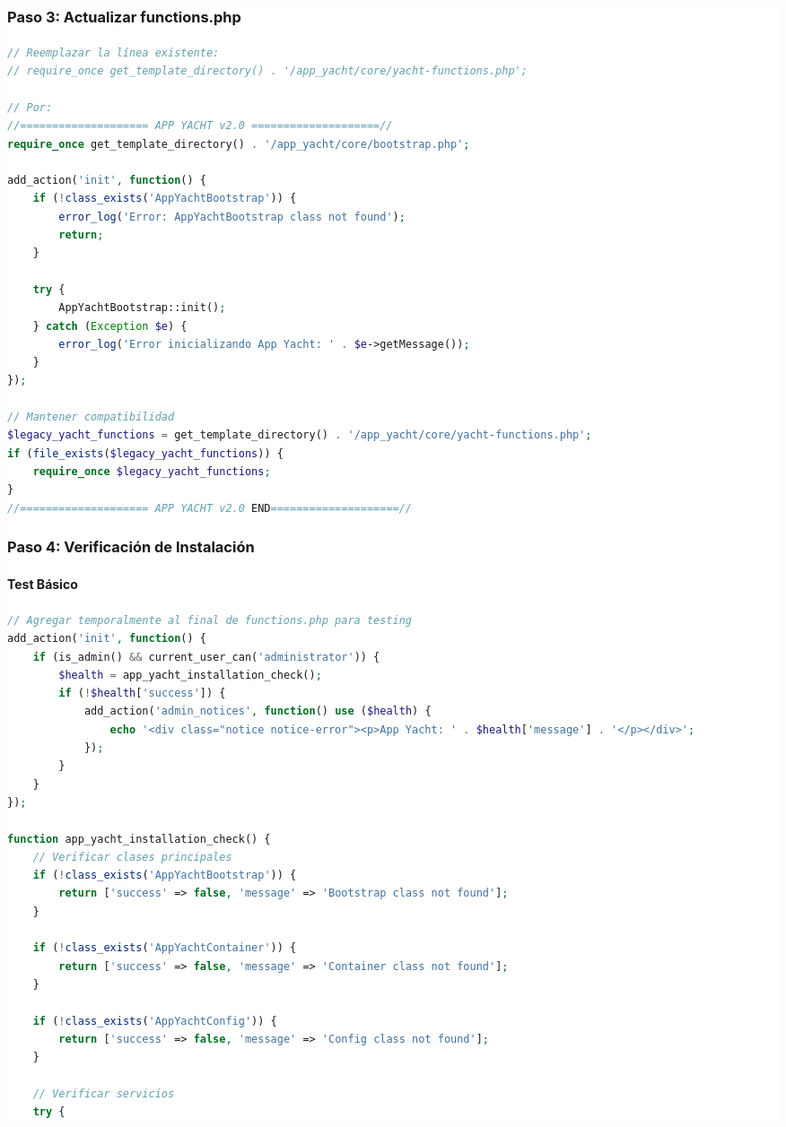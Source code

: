 ### Paso 3: Actualizar functions.php

```php
// Reemplazar la línea existente:
// require_once get_template_directory() . '/app_yacht/core/yacht-functions.php';

// Por:
//==================== APP YACHT v2.0 ====================//
require_once get_template_directory() . '/app_yacht/core/bootstrap.php';

add_action('init', function() {
    if (!class_exists('AppYachtBootstrap')) {
        error_log('Error: AppYachtBootstrap class not found');
        return;
    }
    
    try {
        AppYachtBootstrap::init();
    } catch (Exception $e) {
        error_log('Error inicializando App Yacht: ' . $e->getMessage());
    }
});

// Mantener compatibilidad
$legacy_yacht_functions = get_template_directory() . '/app_yacht/core/yacht-functions.php';
if (file_exists($legacy_yacht_functions)) {
    require_once $legacy_yacht_functions;
}
//==================== APP YACHT v2.0 END====================//
```

### Paso 4: Verificación de Instalación

#### Test Básico
```php
// Agregar temporalmente al final de functions.php para testing
add_action('init', function() {
    if (is_admin() && current_user_can('administrator')) {
        $health = app_yacht_installation_check();
        if (!$health['success']) {
            add_action('admin_notices', function() use ($health) {
                echo '<div class="notice notice-error"><p>App Yacht: ' . $health['message'] . '</p></div>';
            });
        }
    }
});

function app_yacht_installation_check() {
    // Verificar clases principales
    if (!class_exists('AppYachtBootstrap')) {
        return ['success' => false, 'message' => 'Bootstrap class not found'];
    }
    
    if (!class_exists('AppYachtContainer')) {
        return ['success' => false, 'message' => 'Container class not found'];
    }
    
    if (!class_exists('AppYachtConfig')) {
        return ['success' => false, 'message' => 'Config class not found'];
    }
    
    // Verificar servicios
    try {
```
